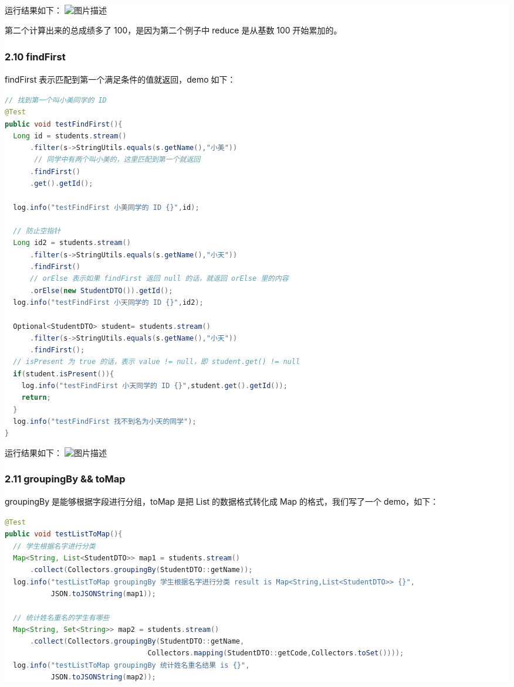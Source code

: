 运行结果如下：
![图片描述](https://alanlee-image-bed.oss-cn-shenzhen.aliyuncs.com/note_images/20200204090916-932141.png)

第二个计算出来的总成绩多了 100，是因为第二个例子中 reduce 是从基数 100 开始累加的。



### 2.10 findFirst

findFirst 表示匹配到第一个满足条件的值就返回，demo 如下：

```java
// 找到第一个叫小美同学的 ID
@Test
public void testFindFirst(){
  Long id = students.stream()
      .filter(s->StringUtils.equals(s.getName(),"小美"))
       // 同学中有两个叫小美的，这里匹配到第一个就返回
      .findFirst()
      .get().getId();
  
  log.info("testFindFirst 小美同学的 ID {}",id);

  // 防止空指针
  Long id2 = students.stream()
      .filter(s->StringUtils.equals(s.getName(),"小天"))
      .findFirst()
      // orElse 表示如果 findFirst 返回 null 的话，就返回 orElse 里的内容
      .orElse(new StudentDTO()).getId();
  log.info("testFindFirst 小天同学的 ID {}",id2);

  Optional<StudentDTO> student= students.stream()
      .filter(s->StringUtils.equals(s.getName(),"小天"))
      .findFirst();
  // isPresent 为 true 的话，表示 value != null，即 student.get() != null
  if(student.isPresent()){
    log.info("testFindFirst 小天同学的 ID {}",student.get().getId());
    return;
  }
  log.info("testFindFirst 找不到名为小天的同学");
}
```

运行结果如下：
![图片描述](https://alanlee-image-bed.oss-cn-shenzhen.aliyuncs.com/note_images/20200204090921-644751.png)



### 2.11 groupingBy && toMap

groupingBy 是能够根据字段进行分组，toMap 是把 List 的数据格式转化成 Map 的格式，我们写了一个 demo，如下：

```java
@Test
public void testListToMap(){
  // 学生根据名字进行分类
  Map<String, List<StudentDTO>> map1 = students.stream()
      .collect(Collectors.groupingBy(StudentDTO::getName));
  log.info("testListToMap groupingBy 学生根据名字进行分类 result is Map<String,List<StudentDTO>> {}",
           JSON.toJSONString(map1));

  // 统计姓名重名的学生有哪些
  Map<String, Set<String>> map2 = students.stream()
      .collect(Collectors.groupingBy(StudentDTO::getName,
                                  Collectors.mapping(StudentDTO::getCode,Collectors.toSet())));
  log.info("testListToMap groupingBy 统计姓名重名结果 is {}",
           JSON.toJSONString(map2));
```